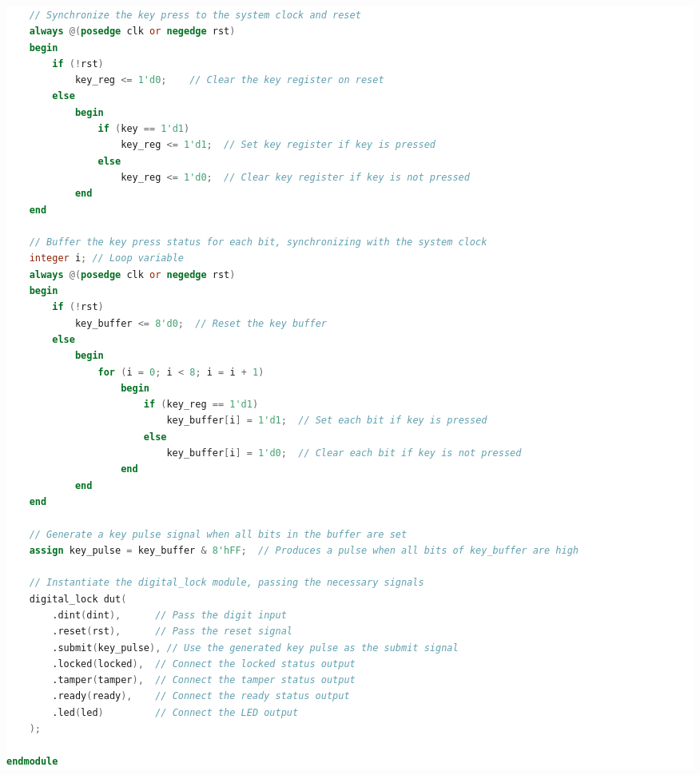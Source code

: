 ```verilog
    // Synchronize the key press to the system clock and reset
    always @(posedge clk or negedge rst)
    begin
        if (!rst)
            key_reg <= 1'd0;    // Clear the key register on reset
        else
            begin
                if (key == 1'd1)
                    key_reg <= 1'd1;  // Set key register if key is pressed
                else 
                    key_reg <= 1'd0;  // Clear key register if key is not pressed           
            end       
    end
    
    // Buffer the key press status for each bit, synchronizing with the system clock
    integer i; // Loop variable
    always @(posedge clk or negedge rst)
    begin
        if (!rst)
            key_buffer <= 8'd0;  // Reset the key buffer
        else
            begin
                for (i = 0; i < 8; i = i + 1)
                    begin
                        if (key_reg == 1'd1)
                            key_buffer[i] = 1'd1;  // Set each bit if key is pressed
                        else
                            key_buffer[i] = 1'd0;  // Clear each bit if key is not pressed
                    end            
            end  
    end
    
    // Generate a key pulse signal when all bits in the buffer are set
    assign key_pulse = key_buffer & 8'hFF;  // Produces a pulse when all bits of key_buffer are high
    
    // Instantiate the digital_lock module, passing the necessary signals
    digital_lock dut(
        .dint(dint),      // Pass the digit input
        .reset(rst),      // Pass the reset signal
        .submit(key_pulse), // Use the generated key pulse as the submit signal
        .locked(locked),  // Connect the locked status output
        .tamper(tamper),  // Connect the tamper status output
        .ready(ready),    // Connect the ready status output
        .led(led)         // Connect the LED output
    );    

endmodule

```
